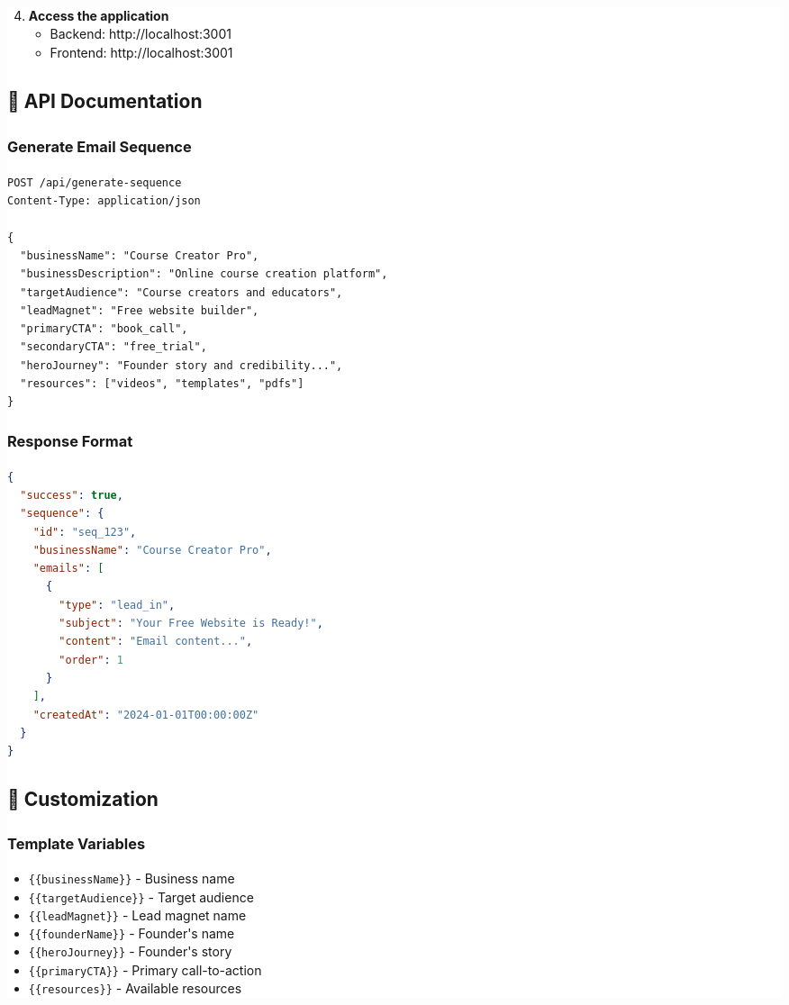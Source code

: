 4. **Access the application**
   - Backend: http://localhost:3001
   - Frontend: http://localhost:3001

## 📝 API Documentation

### Generate Email Sequence
```http
POST /api/generate-sequence
Content-Type: application/json

{
  "businessName": "Course Creator Pro",
  "businessDescription": "Online course creation platform",
  "targetAudience": "Course creators and educators",
  "leadMagnet": "Free website builder",
  "primaryCTA": "book_call",
  "secondaryCTA": "free_trial",
  "heroJourney": "Founder story and credibility...",
  "resources": ["videos", "templates", "pdfs"]
}
```

### Response Format
```json
{
  "success": true,
  "sequence": {
    "id": "seq_123",
    "businessName": "Course Creator Pro",
    "emails": [
      {
        "type": "lead_in",
        "subject": "Your Free Website is Ready!",
        "content": "Email content...",
        "order": 1
      }
    ],
    "createdAt": "2024-01-01T00:00:00Z"
  }
}
```

## 🎨 Customization

### Template Variables
- `{{businessName}}` - Business name
- `{{targetAudience}}` - Target audience
- `{{leadMagnet}}` - Lead magnet name
- `{{founderName}}` - Founder's name
- `{{heroJourney}}` - Founder's story
- `{{primaryCTA}}` - Primary call-to-action
- `{{resources}}` - Available resources
